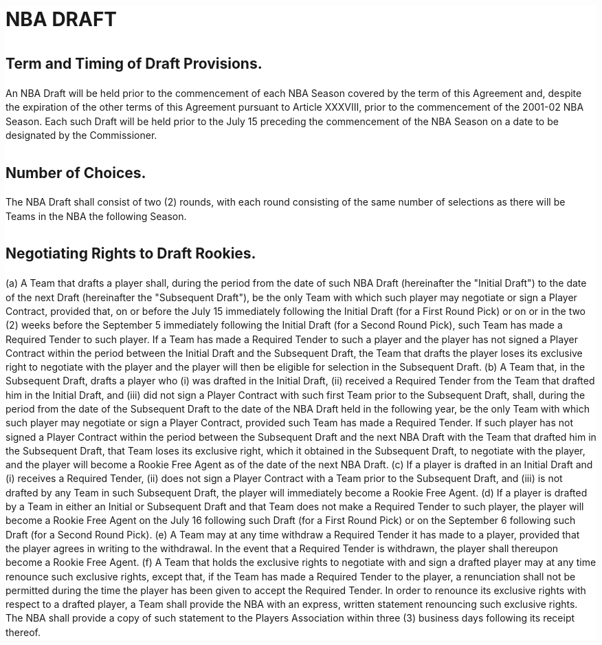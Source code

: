 # NBA DRAFT

## Term and Timing of Draft Provisions.

An NBA Draft will be held prior to the commencement of each NBA Season covered by the term of this Agreement and, despite the expiration of the other terms of this Agreement pursuant to Article XXXVIII, prior to the commencement of the 2001-02 NBA Season. Each such Draft will be held prior to the July 15 preceding the commencement of the NBA Season on a date to be designated by the Commissioner.

## Number of Choices.

The NBA Draft shall consist of two (2) rounds, with each round consisting of the same number of selections as there will be Teams in the NBA the following Season.

## Negotiating Rights to Draft Rookies.

(a) A Team that drafts a player shall, during the period from the date of such NBA Draft (hereinafter the "Initial Draft") to the date of the next Draft (hereinafter the "Subsequent Draft"), be the only Team with which such player may negotiate or sign a Player Contract, provided that, on or before the July 15 immediately following the Initial Draft (for a First Round Pick) or on or in the two (2) weeks before the September 5 immediately following the Initial Draft (for a Second Round Pick), such Team has made a Required Tender to such player. If a Team has made a Required Tender to such a player and the player has not signed a Player Contract within the period between the Initial Draft and the Subsequent Draft, the Team that drafts the player loses its exclusive right to negotiate with the player and the player will then be eligible for selection in the Subsequent Draft.
(b) A Team that, in the Subsequent Draft, drafts a player who (i) was drafted in the Initial Draft, (ii) received a Required Tender from the Team that drafted him in the Initial Draft, and (iii) did not sign a Player Contract with such first Team prior to the Subsequent Draft, shall, during the period from the date of the Subsequent Draft to the date of the NBA Draft held in the following year, be the only Team with which such player may negotiate or sign a Player Contract, provided such Team has made a Required Tender. If such player has not signed a Player Contract within the period between the Subsequent Draft and the next NBA Draft with the Team that drafted him in the Subsequent Draft, that Team loses its exclusive right, which it obtained in the Subsequent Draft, to negotiate with the player, and the player will become a Rookie Free Agent as of the date of the next NBA Draft.
(c) If a player is drafted in an Initial Draft and (i) receives a Required Tender, (ii) does not sign a Player Contract with a Team prior to the Subsequent Draft, and (iii) is not drafted by any Team in such Subsequent Draft, the player will immediately become a Rookie Free Agent.
(d) If a player is drafted by a Team in either an Initial or Subsequent Draft and that Team does not make a Required Tender to such player, the player will become a Rookie Free Agent on the July 16 following such Draft (for a First Round Pick) or on the September 6 following such Draft (for a Second Round Pick).
(e) A Team may at any time withdraw a Required Tender it has made to a player, provided that the player agrees in writing to the withdrawal. In the event that a Required Tender is withdrawn, the player shall thereupon become a Rookie Free Agent.
(f) A Team that holds the exclusive rights to negotiate with and sign a drafted player may at any time renounce such exclusive rights, except that, if the Team has made a Required Tender to the player, a renunciation shall not be permitted during the time the player has been given to accept the Required Tender. In order to renounce its exclusive rights with respect to a drafted player, a Team shall provide the NBA with an express, written statement renouncing such exclusive rights. The NBA shall provide a copy of such statement to the Players Association within three (3) business days following its receipt thereof.
